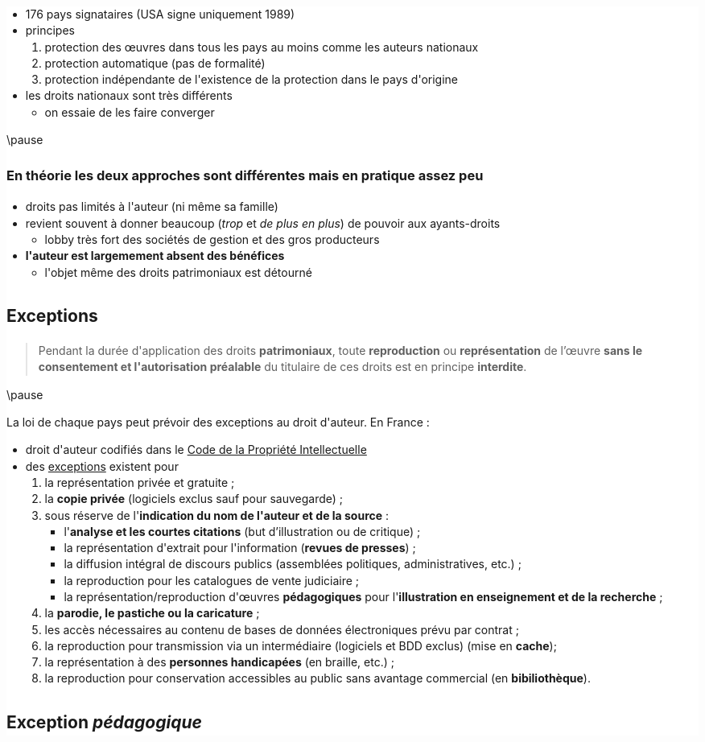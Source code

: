 - 176 pays signataires (USA signe uniquement 1989)
- principes
    1. protection des œuvres dans tous les pays au moins comme les auteurs nationaux
    2. protection automatique (pas de formalité)
    3. protection indépendante de l'existence de la protection dans le pays d'origine
- les droits nationaux sont très différents
    - on essaie de les faire converger

\pause

### En théorie les deux approches sont différentes mais en pratique assez peu

- droits pas limités à l'auteur (ni même sa famille)
- revient souvent à donner beaucoup (*trop* et *de plus en plus*) de pouvoir aux ayants-droits
    - lobby très fort des sociétés de gestion et des gros producteurs
- **l'auteur est largemement absent des bénéfices**
    - l'objet même des droits patrimoniaux est détourné


## Exceptions

> Pendant la durée d'application des droits **patrimoniaux**, toute
> **reproduction** ou **représentation** de l’œuvre **sans le consentement et
> l'autorisation préalable** du titulaire de ces droits est en principe
> **interdite**.

\pause

La loi de chaque pays peut prévoir des exceptions au droit d'auteur. En France :

- droit d'auteur codifiés dans le [Code de la Propriété Intellectuelle](https://www.legifrance.gouv.fr/affichCode.do?cidTexte=LEGITEXT000006069414)
- des [exceptions](https://www.legifrance.gouv.fr/affichCodeArticle.do?cidTexte=LEGITEXT000006069414&idArticle=LEGIARTI000006278917) existent pour 
    1. la représentation privée et gratuite ;
    2. la **copie privée** (logiciels exclus sauf pour sauvegarde) ;
    3. sous réserve de l'**indication du nom de l'auteur et de la source** :
        - l'**analyse et les courtes citations** (but d’illustration ou de critique) ;
        - la représentation d'extrait pour l'information (**revues de presses**) ;
        - la diffusion intégral de discours publics (assemblées politiques, administratives, etc.) ;
        - la reproduction pour les catalogues de vente judiciaire ;
        - la représentation/reproduction d'œuvres **pédagogiques** pour l'**illustration en enseignement et de la recherche** ;
    4. la **parodie, le pastiche ou la caricature** ;
    5. les accès nécessaires au contenu de bases de données électroniques prévu par contrat ;
    6. la reproduction pour transmission via un intermédiaire (logiciels et BDD exclus) (mise en **cache**);
    7. la représentation à des **personnes handicapées** (en braille, etc.) ;
    8. la reproduction pour conservation accessibles au public sans avantage commercial (en **bibiliothèque**).


## Exception *pédagogique*
